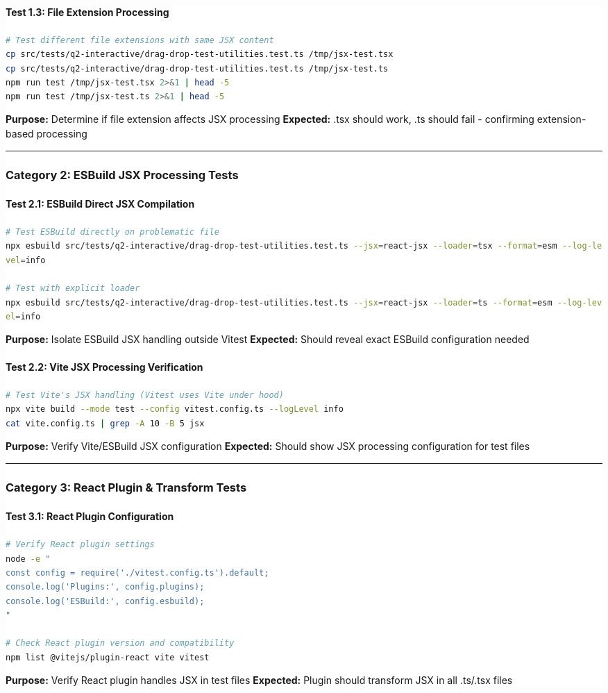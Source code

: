 #### **Test 1.3: File Extension Processing**
```bash
# Test different file extensions with same JSX content
cp src/tests/q2-interactive/drag-drop-test-utilities.test.ts /tmp/jsx-test.tsx
cp src/tests/q2-interactive/drag-drop-test-utilities.test.ts /tmp/jsx-test.ts
npm run test /tmp/jsx-test.tsx 2>&1 | head -5
npm run test /tmp/jsx-test.ts 2>&1 | head -5
```
**Purpose:** Determine if file extension affects JSX processing
**Expected:** .tsx should work, .ts should fail - confirming extension-based processing

---

### **Category 2: ESBuild JSX Processing Tests**

#### **Test 2.1: ESBuild Direct JSX Compilation**
```bash
# Test ESBuild directly on problematic file
npx esbuild src/tests/q2-interactive/drag-drop-test-utilities.test.ts --jsx=react-jsx --loader=tsx --format=esm --log-level=info

# Test with explicit loader
npx esbuild src/tests/q2-interactive/drag-drop-test-utilities.test.ts --jsx=react-jsx --loader=ts --format=esm --log-level=info
```
**Purpose:** Isolate ESBuild JSX handling outside Vitest
**Expected:** Should reveal exact ESBuild configuration needed

#### **Test 2.2: Vite JSX Processing Verification**
```bash
# Test Vite's JSX handling (Vitest uses Vite under hood)
npx vite build --mode test --config vitest.config.ts --logLevel info
cat vite.config.ts | grep -A 10 -B 5 jsx
```
**Purpose:** Verify Vite/ESBuild JSX configuration
**Expected:** Should show JSX processing configuration for test files

---

### **Category 3: React Plugin & Transform Tests**

#### **Test 3.1: React Plugin Configuration**
```bash
# Verify React plugin settings
node -e "
const config = require('./vitest.config.ts').default;
console.log('Plugins:', config.plugins);
console.log('ESBuild:', config.esbuild);
"

# Check React plugin version and compatibility
npm list @vitejs/plugin-react vite vitest
```
**Purpose:** Verify React plugin handles JSX in test files
**Expected:** Plugin should transform JSX in all .ts/.tsx files
